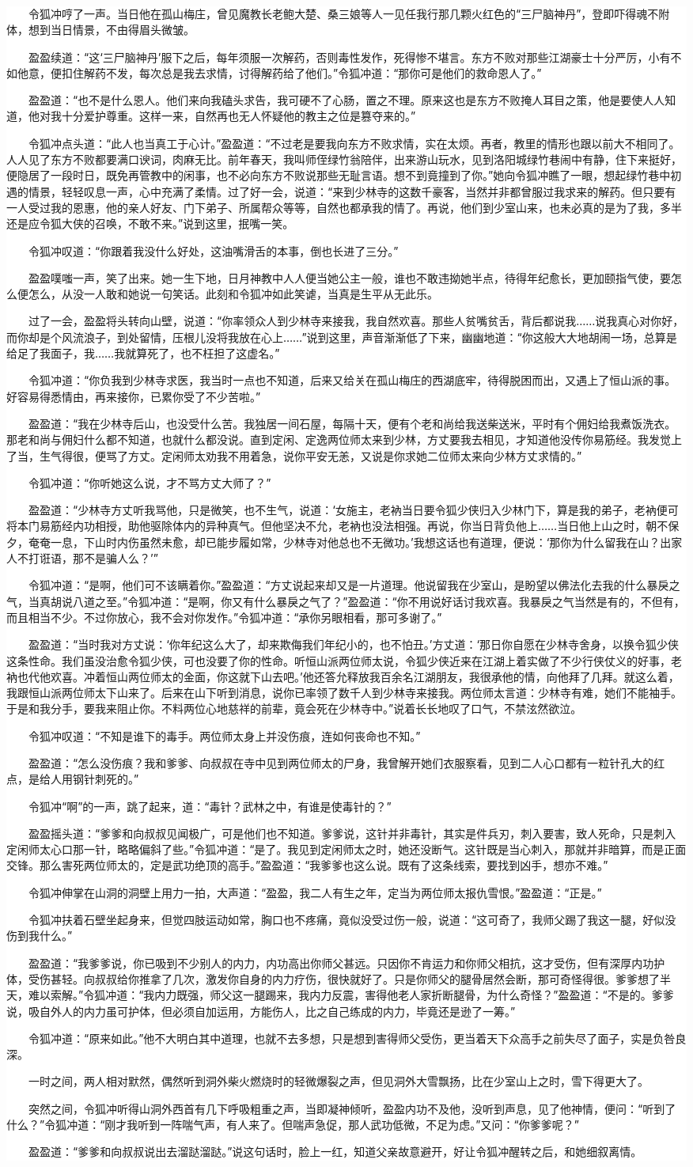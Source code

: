 　　令狐冲哼了一声。当日他在孤山梅庄，曾见魔教长老鲍大楚、桑三娘等人一见任我行那几颗火红色的“三尸脑神丹”，登即吓得魂不附体，想到当日情景，不由得眉头微皱。

　　盈盈续道：“这‘三尸脑神丹’服下之后，每年须服一次解药，否则毒性发作，死得惨不堪言。东方不败对那些江湖豪士十分严厉，小有不如他意，便扣住解药不发，每次总是我去求情，讨得解药给了他们。”令狐冲道：“那你可是他们的救命恩人了。”

　　盈盈道：“也不是什么恩人。他们来向我磕头求告，我可硬不了心肠，置之不理。原来这也是东方不败掩人耳目之策，他是要使人人知道，他对我十分爱护尊重。这样一来，自然再也无人怀疑他的教主之位是篡夺来的。”

　　令狐冲点头道：“此人也当真工于心计。”盈盈道：“不过老是要我向东方不败求情，实在太烦。再者，教里的情形也跟以前大不相同了。人人见了东方不败都要满口谀词，肉麻无比。前年春天，我叫师侄绿竹翁陪伴，出来游山玩水，见到洛阳城绿竹巷闹中有静，住下来挺好，便隐居了一段时日，既免再管教中的闲事，也不必向东方不败说那些无耻言语。想不到竟撞到了你。”她向令狐冲瞧了一眼，想起绿竹巷中初遇的情景，轻轻叹息一声，心中充满了柔情。过了好一会，说道：“来到少林寺的这数千豪客，当然并非都曾服过我求来的解药。但只要有一人受过我的恩惠，他的亲人好友、门下弟子、所属帮众等等，自然也都承我的情了。再说，他们到少室山来，也未必真的是为了我，多半还是应令狐大侠的召唤，不敢不来。”说到这里，抿嘴一笑。

　　令狐冲叹道：“你跟着我没什么好处，这油嘴滑舌的本事，倒也长进了三分。”

　　盈盈噗嗤一声，笑了出来。她一生下地，日月神教中人人便当她公主一般，谁也不敢违拗她半点，待得年纪愈长，更加颐指气使，要怎么便怎么，从没一人敢和她说一句笑话。此刻和令狐冲如此笑谑，当真是生平从无此乐。

　　过了一会，盈盈将头转向山壁，说道：“你率领众人到少林寺来接我，我自然欢喜。那些人贫嘴贫舌，背后都说我……说我真心对你好，而你却是个风流浪子，到处留情，压根儿没将我放在心上……”说到这里，声音渐渐低了下来，幽幽地道：“你这般大大地胡闹一场，总算是给足了我面子，我……我就算死了，也不枉担了这虚名。”

　　令狐冲道：“你负我到少林寺求医，我当时一点也不知道，后来又给关在孤山梅庄的西湖底牢，待得脱困而出，又遇上了恒山派的事。好容易得悉情由，再来接你，已累你受了不少苦啦。”

　　盈盈道：“我在少林寺后山，也没受什么苦。我独居一间石屋，每隔十天，便有个老和尚给我送柴送米，平时有个佣妇给我煮饭洗衣。那老和尚与佣妇什么都不知道，也就什么都没说。直到定闲、定逸两位师太来到少林，方丈要我去相见，才知道他没传你易筋经。我发觉上了当，生气得很，便骂了方丈。定闲师太劝我不用着急，说你平安无恙，又说是你求她二位师太来向少林方丈求情的。”

　　令狐冲道：“你听她这么说，才不骂方丈大师了？”

　　盈盈道：“少林寺方丈听我骂他，只是微笑，也不生气，说道：‘女施主，老衲当日要令狐少侠归入少林门下，算是我的弟子，老衲便可将本门易筋经内功相授，助他驱除体内的异种真气。但他坚决不允，老衲也没法相强。再说，你当日背负他上……当日他上山之时，朝不保夕，奄奄一息，下山时内伤虽然未愈，却已能步履如常，少林寺对他总也不无微功。’我想这话也有道理，便说：‘那你为什么留我在山？出家人不打诳语，那不是骗人么？’”

　　令狐冲道：“是啊，他们可不该瞒着你。”盈盈道：“方丈说起来却又是一片道理。他说留我在少室山，是盼望以佛法化去我的什么暴戾之气，当真胡说八道之至。”令狐冲道：“是啊，你又有什么暴戾之气了？”盈盈道：“你不用说好话讨我欢喜。我暴戾之气当然是有的，不但有，而且相当不少。不过你放心，我不会对你发作。”令狐冲道：“承你另眼相看，那可多谢了。”

　　盈盈道：“当时我对方丈说：‘你年纪这么大了，却来欺侮我们年纪小的，也不怕丑。’方丈道：‘那日你自愿在少林寺舍身，以换令狐少侠这条性命。我们虽没治愈令狐少侠，可也没要了你的性命。听恒山派两位师太说，令狐少侠近来在江湖上着实做了不少行侠仗义的好事，老衲也代他欢喜。冲着恒山两位师太的金面，你这就下山去吧。’他还答允释放我百余名江湖朋友，我很承他的情，向他拜了几拜。就这么着，我跟恒山派两位师太下山来了。后来在山下听到消息，说你已率领了数千人到少林寺来接我。两位师太言道：少林寺有难，她们不能袖手。于是和我分手，要我来阻止你。不料两位心地慈祥的前辈，竟会死在少林寺中。”说着长长地叹了口气，不禁泫然欲泣。

　　令狐冲叹道：“不知是谁下的毒手。两位师太身上并没伤痕，连如何丧命也不知。”

　　盈盈道：“怎么没伤痕？我和爹爹、向叔叔在寺中见到两位师太的尸身，我曾解开她们衣服察看，见到二人心口都有一粒针孔大的红点，是给人用钢针刺死的。”

　　令狐冲“啊”的一声，跳了起来，道：“毒针？武林之中，有谁是使毒针的？”

　　盈盈摇头道：“爹爹和向叔叔见闻极广，可是他们也不知道。爹爹说，这针并非毒针，其实是件兵刃，刺入要害，致人死命，只是刺入定闲师太心口那一针，略略偏斜了些。”令狐冲道：“是了。我见到定闲师太之时，她还没断气。这针既是当心刺入，那就并非暗算，而是正面交锋。那么害死两位师太的，定是武功绝顶的高手。”盈盈道：“我爹爹也这么说。既有了这条线索，要找到凶手，想亦不难。”

　　令狐冲伸掌在山洞的洞壁上用力一拍，大声道：“盈盈，我二人有生之年，定当为两位师太报仇雪恨。”盈盈道：“正是。”

　　令狐冲扶着石壁坐起身来，但觉四肢运动如常，胸口也不疼痛，竟似没受过伤一般，说道：“这可奇了，我师父踢了我这一腿，好似没伤到我什么。”

　　盈盈道：“我爹爹说，你已吸到不少别人的内力，内功高出你师父甚远。只因你不肯运力和你师父相抗，这才受伤，但有深厚内功护体，受伤甚轻。向叔叔给你推拿了几次，激发你自身的内力疗伤，很快就好了。只是你师父的腿骨居然会断，那可奇怪得很。爹爹想了半天，难以索解。”令狐冲道：“我内力既强，师父这一腿踢来，我内力反震，害得他老人家折断腿骨，为什么奇怪？”盈盈道：“不是的。爹爹说，吸自外人的内力虽可护体，但必须自加运用，方能伤人，比之自己练成的内力，毕竟还是逊了一筹。”

　　令狐冲道：“原来如此。”他不大明白其中道理，也就不去多想，只是想到害得师父受伤，更当着天下众高手之前失尽了面子，实是负咎良深。

　　一时之间，两人相对默然，偶然听到洞外柴火燃烧时的轻微爆裂之声，但见洞外大雪飘扬，比在少室山上之时，雪下得更大了。

　　突然之间，令狐冲听得山洞外西首有几下呼吸粗重之声，当即凝神倾听，盈盈内功不及他，没听到声息，见了他神情，便问：“听到了什么？”令狐冲道：“刚才我听到一阵喘气声，有人来了。但喘声急促，那人武功低微，不足为虑。”又问：“你爹爹呢？”

　　盈盈道：“爹爹和向叔叔说出去溜跶溜跶。”说这句话时，脸上一红，知道父亲故意避开，好让令狐冲醒转之后，和她细叙离情。
